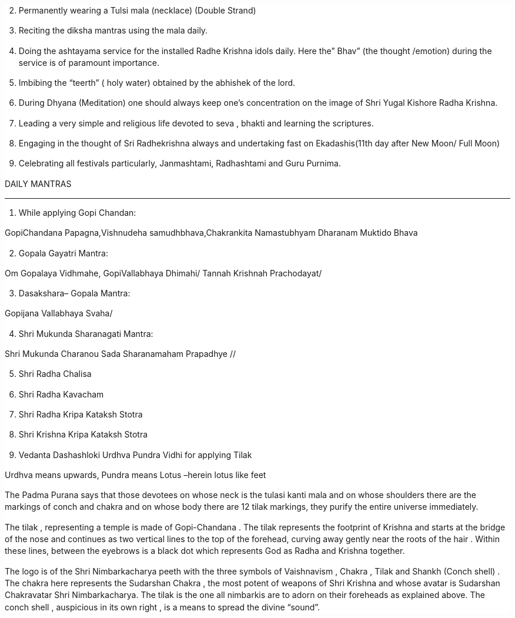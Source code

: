 
2. Permanently wearing a Tulsi mala (necklace) (Double Strand)

3. Reciting the diksha mantras using the mala daily.

4. Doing the ashtayama service for the installed Radhe Krishna idols daily. Here the” Bhav” (the thought /emotion) during the service is of paramount importance.

5. Imbibing the “teerth” ( holy water) obtained by the abhishek of the lord.

6. During Dhyana (Meditation) one should always keep one’s concentration on the image of Shri Yugal Kishore Radha Krishna.

7. Leading a very simple and religious life devoted to seva , bhakti and learning the scriptures.

8. Engaging in the thought of Sri Radhekrishna always and undertaking fast on Ekadashis(11th day after New Moon/ Full Moon)

9. Celebrating all festivals particularly, Janmashtami, Radhashtami and Guru Purnima.

DAILY MANTRAS
*************

1. While applying Gopi Chandan:

GopiChandana Papagna,Vishnudeha samudhbhava,Chakrankita Namastubhyam Dharanam Muktido Bhava

2. Gopala Gayatri Mantra:

Om Gopalaya Vidhmahe, GopiVallabhaya Dhimahi/ Tannah Krishnah Prachodayat/

3. Dasakshara– Gopala Mantra:

Gopijana Vallabhaya Svaha/

4. Shri Mukunda Sharanagati Mantra:

Shri Mukunda Charanou Sada Sharanamaham Prapadhye //

5. Shri Radha Chalisa

6. Shri Radha Kavacham

7. Shri Radha Kripa Kataksh Stotra

8. Shri Krishna Kripa Kataksh Stotra

9. Vedanta Dashashloki
Urdhva Pundra Vidhi for applying Tilak

Urdhva means upwards, Pundra means Lotus –herein lotus like feet

The Padma Purana says that those devotees on whose neck is the tulasi kanti mala and on whose shoulders there are the markings of conch and chakra and on whose body there are 12 tilak markings, they purify the entire universe immediately.

The tilak , representing a temple is made of Gopi-Chandana . The tilak represents the footprint of Krishna and starts at the bridge of the nose and continues as two vertical lines to the top of the forehead, curving away gently near the roots of the hair . Within these lines, between the eyebrows is a black dot which represents God as Radha and Krishna together.

The logo is of the Shri Nimbarkacharya peeth with the three symbols of Vaishnavism , Chakra , Tilak and Shankh (Conch shell) . The chakra here represents the Sudarshan Chakra , the most potent of weapons of Shri Krishna and whose avatar is Sudarshan Chakravatar Shri Nimbarkacharya. The tilak is the one all nimbarkis are to adorn on their foreheads as explained above. The conch shell , auspicious in its own right , is a means to spread the divine “sound”.

